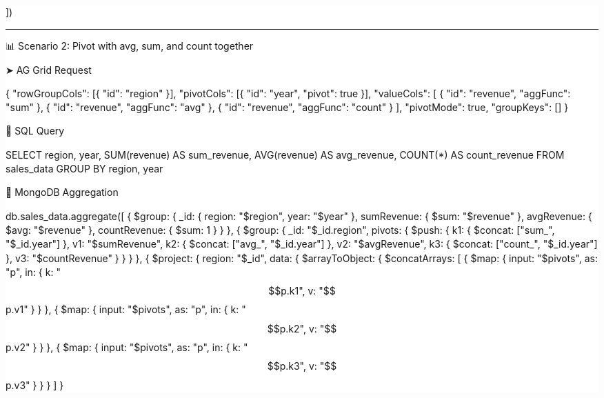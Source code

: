 ])


---

📊 Scenario 2: Pivot with avg, sum, and count together

➤ AG Grid Request

{
  "rowGroupCols": [{ "id": "region" }],
  "pivotCols": [{ "id": "year", "pivot": true }],
  "valueCols": [
    { "id": "revenue", "aggFunc": "sum" },
    { "id": "revenue", "aggFunc": "avg" },
    { "id": "revenue", "aggFunc": "count" }
  ],
  "pivotMode": true,
  "groupKeys": []
}

🧮 SQL Query

SELECT region, year,
       SUM(revenue) AS sum_revenue,
       AVG(revenue) AS avg_revenue,
       COUNT(*) AS count_revenue
FROM sales_data
GROUP BY region, year

🧩 MongoDB Aggregation

db.sales_data.aggregate([
  {
    $group: {
      _id: { region: "$region", year: "$year" },
      sumRevenue: { $sum: "$revenue" },
      avgRevenue: { $avg: "$revenue" },
      countRevenue: { $sum: 1 }
    }
  },
  {
    $group: {
      _id: "$_id.region",
      pivots: {
        $push: {
          k1: { $concat: ["sum_", "$_id.year"] },
          v1: "$sumRevenue",
          k2: { $concat: ["avg_", "$_id.year"] },
          v2: "$avgRevenue",
          k3: { $concat: ["count_", "$_id.year"] },
          v3: "$countRevenue"
        }
      }
    }
  },
  {
    $project: {
      region: "$_id",
      data: {
        $arrayToObject: {
          $concatArrays: [
            { $map: { input: "$pivots", as: "p", in: { k: "$$p.k1", v: "$$p.v1" } } },
            { $map: { input: "$pivots", as: "p", in: { k: "$$p.k2", v: "$$p.v2" } } },
            { $map: { input: "$pivots", as: "p", in: { k: "$$p.k3", v: "$$p.v3" } } }
          ]
        }